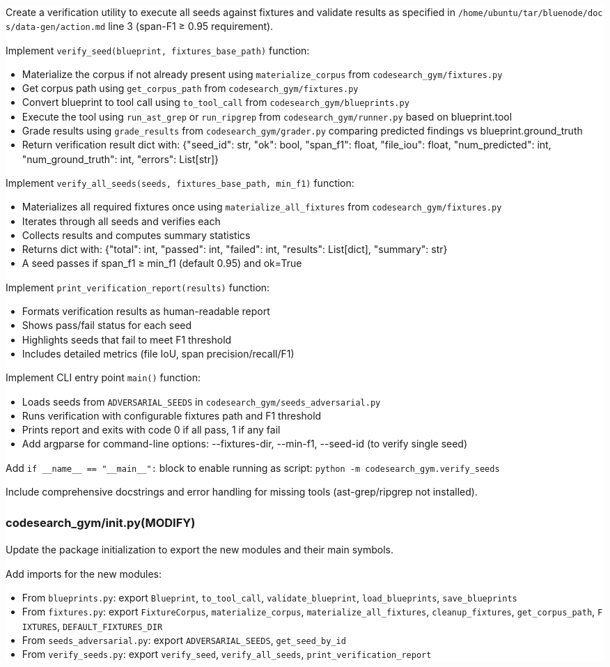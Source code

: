 Create a verification utility to execute all seeds against fixtures and validate results as specified in `/home/ubuntu/tar/bluenode/docs/data-gen/action.md` line 3 (span-F1 ≥ 0.95 requirement).

Implement `verify_seed(blueprint, fixtures_base_path)` function:
- Materialize the corpus if not already present using `materialize_corpus` from `codesearch_gym/fixtures.py`
- Get corpus path using `get_corpus_path` from `codesearch_gym/fixtures.py`
- Convert blueprint to tool call using `to_tool_call` from `codesearch_gym/blueprints.py`
- Execute the tool using `run_ast_grep` or `run_ripgrep` from `codesearch_gym/runner.py` based on blueprint.tool
- Grade results using `grade_results` from `codesearch_gym/grader.py` comparing predicted findings vs blueprint.ground_truth
- Return verification result dict with: {"seed_id": str, "ok": bool, "span_f1": float, "file_iou": float, "num_predicted": int, "num_ground_truth": int, "errors": List[str]}

Implement `verify_all_seeds(seeds, fixtures_base_path, min_f1)` function:
- Materializes all required fixtures once using `materialize_all_fixtures` from `codesearch_gym/fixtures.py`
- Iterates through all seeds and verifies each
- Collects results and computes summary statistics
- Returns dict with: {"total": int, "passed": int, "failed": int, "results": List[dict], "summary": str}
- A seed passes if span_f1 ≥ min_f1 (default 0.95) and ok=True

Implement `print_verification_report(results)` function:
- Formats verification results as human-readable report
- Shows pass/fail status for each seed
- Highlights seeds that fail to meet F1 threshold
- Includes detailed metrics (file IoU, span precision/recall/F1)

Implement CLI entry point `main()` function:
- Loads seeds from `ADVERSARIAL_SEEDS` in `codesearch_gym/seeds_adversarial.py`
- Runs verification with configurable fixtures path and F1 threshold
- Prints report and exits with code 0 if all pass, 1 if any fail
- Add argparse for command-line options: --fixtures-dir, --min-f1, --seed-id (to verify single seed)

Add `if __name__ == "__main__":` block to enable running as script: `python -m codesearch_gym.verify_seeds`

Include comprehensive docstrings and error handling for missing tools (ast-grep/ripgrep not installed).

### codesearch_gym/__init__.py(MODIFY)

Update the package initialization to export the new modules and their main symbols.

Add imports for the new modules:
- From `blueprints.py`: export `Blueprint`, `to_tool_call`, `validate_blueprint`, `load_blueprints`, `save_blueprints`
- From `fixtures.py`: export `FixtureCorpus`, `materialize_corpus`, `materialize_all_fixtures`, `cleanup_fixtures`, `get_corpus_path`, `FIXTURES`, `DEFAULT_FIXTURES_DIR`
- From `seeds_adversarial.py`: export `ADVERSARIAL_SEEDS`, `get_seed_by_id`
- From `verify_seeds.py`: export `verify_seed`, `verify_all_seeds`, `print_verification_report`
